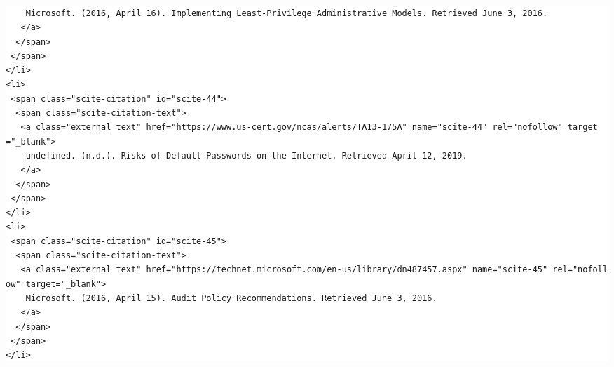         Microsoft. (2016, April 16). Implementing Least-Privilege Administrative Models. Retrieved June 3, 2016.
       </a>
      </span>
     </span>
    </li>
    <li>
     <span class="scite-citation" id="scite-44">
      <span class="scite-citation-text">
       <a class="external text" href="https://www.us-cert.gov/ncas/alerts/TA13-175A" name="scite-44" rel="nofollow" target="_blank">
        undefined. (n.d.). Risks of Default Passwords on the Internet. Retrieved April 12, 2019.
       </a>
      </span>
     </span>
    </li>
    <li>
     <span class="scite-citation" id="scite-45">
      <span class="scite-citation-text">
       <a class="external text" href="https://technet.microsoft.com/en-us/library/dn487457.aspx" name="scite-45" rel="nofollow" target="_blank">
        Microsoft. (2016, April 15). Audit Policy Recommendations. Retrieved June 3, 2016.
       </a>
      </span>
     </span>
    </li>
   </ol>
  </div>
 </div>
</div>
